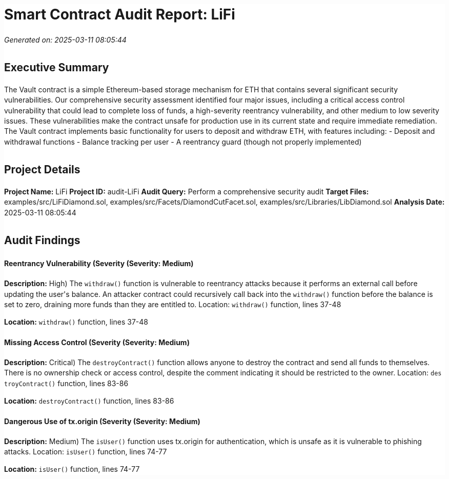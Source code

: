 # Smart Contract Audit Report: LiFi

*Generated on: 2025-03-11 08:05:44*

## Executive Summary

The Vault contract is a simple Ethereum-based storage mechanism for ETH that contains several significant security vulnerabilities. Our comprehensive security assessment identified four major issues, including a critical access control vulnerability that could lead to complete loss of funds, a high-severity reentrancy vulnerability, and other medium to low severity issues. These vulnerabilities make the contract unsafe for production use in its current state and require immediate remediation. The Vault contract implements basic functionality for users to deposit and withdraw ETH, with features including: - Deposit and withdrawal functions - Balance tracking per user - A reentrancy guard (though not properly implemented)

## Project Details

**Project Name:** LiFi
**Project ID:** audit-LiFi
**Audit Query:** Perform a comprehensive security audit
**Target Files:** examples/src/LiFiDiamond.sol, examples/src/Facets/DiamondCutFacet.sol, examples/src/Libraries/LibDiamond.sol
**Analysis Date:** 2025-03-11 08:05:44

## Audit Findings

#### Reentrancy Vulnerability (Severity (Severity: Medium)

**Description:** High)    The `withdraw()` function is vulnerable to reentrancy attacks because it performs an external call before updating the user's balance. An attacker contract could recursively call back into the `withdraw()` function before the balance is set to zero, draining more funds than they are entitled to.    Location: `withdraw()` function, lines 37-48

**Location:** `withdraw()` function, lines 37-48

#### Missing Access Control (Severity (Severity: Medium)

**Description:** Critical)    The `destroyContract()` function allows anyone to destroy the contract and send all funds to themselves. There is no ownership check or access control, despite the comment indicating it should be restricted to the owner.    Location: `destroyContract()` function, lines 83-86

**Location:** `destroyContract()` function, lines 83-86

#### Dangerous Use of tx.origin (Severity (Severity: Medium)

**Description:** Medium)    The `isUser()` function uses tx.origin for authentication, which is unsafe as it is vulnerable to phishing attacks.    Location: `isUser()` function, lines 74-77

**Location:** `isUser()` function, lines 74-77
